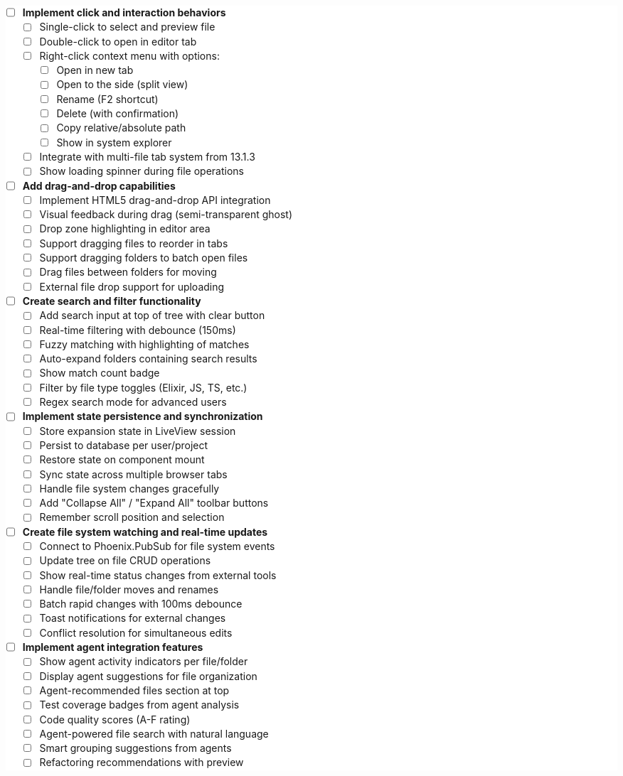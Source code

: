   - [ ] **Implement click and interaction behaviors**
    - [ ] Single-click to select and preview file
    - [ ] Double-click to open in editor tab
    - [ ] Right-click context menu with options:
      - [ ] Open in new tab
      - [ ] Open to the side (split view)
      - [ ] Rename (F2 shortcut)
      - [ ] Delete (with confirmation)
      - [ ] Copy relative/absolute path
      - [ ] Show in system explorer
    - [ ] Integrate with multi-file tab system from 13.1.3
    - [ ] Show loading spinner during file operations

  - [ ] **Add drag-and-drop capabilities**
    - [ ] Implement HTML5 drag-and-drop API integration
    - [ ] Visual feedback during drag (semi-transparent ghost)
    - [ ] Drop zone highlighting in editor area
    - [ ] Support dragging files to reorder in tabs
    - [ ] Support dragging folders to batch open files
    - [ ] Drag files between folders for moving
    - [ ] External file drop support for uploading

  - [ ] **Create search and filter functionality**
    - [ ] Add search input at top of tree with clear button
    - [ ] Real-time filtering with debounce (150ms)
    - [ ] Fuzzy matching with highlighting of matches
    - [ ] Auto-expand folders containing search results
    - [ ] Show match count badge
    - [ ] Filter by file type toggles (Elixir, JS, TS, etc.)
    - [ ] Regex search mode for advanced users

  - [ ] **Implement state persistence and synchronization**
    - [ ] Store expansion state in LiveView session
    - [ ] Persist to database per user/project
    - [ ] Restore state on component mount
    - [ ] Sync state across multiple browser tabs
    - [ ] Handle file system changes gracefully
    - [ ] Add "Collapse All" / "Expand All" toolbar buttons
    - [ ] Remember scroll position and selection

  - [ ] **Create file system watching and real-time updates**
    - [ ] Connect to Phoenix.PubSub for file system events
    - [ ] Update tree on file CRUD operations
    - [ ] Show real-time status changes from external tools
    - [ ] Handle file/folder moves and renames
    - [ ] Batch rapid changes with 100ms debounce
    - [ ] Toast notifications for external changes
    - [ ] Conflict resolution for simultaneous edits

  - [ ] **Implement agent integration features**
    - [ ] Show agent activity indicators per file/folder
    - [ ] Display agent suggestions for file organization
    - [ ] Agent-recommended files section at top
    - [ ] Test coverage badges from agent analysis
    - [ ] Code quality scores (A-F rating)
    - [ ] Agent-powered file search with natural language
    - [ ] Smart grouping suggestions from agents
    - [ ] Refactoring recommendations with preview
